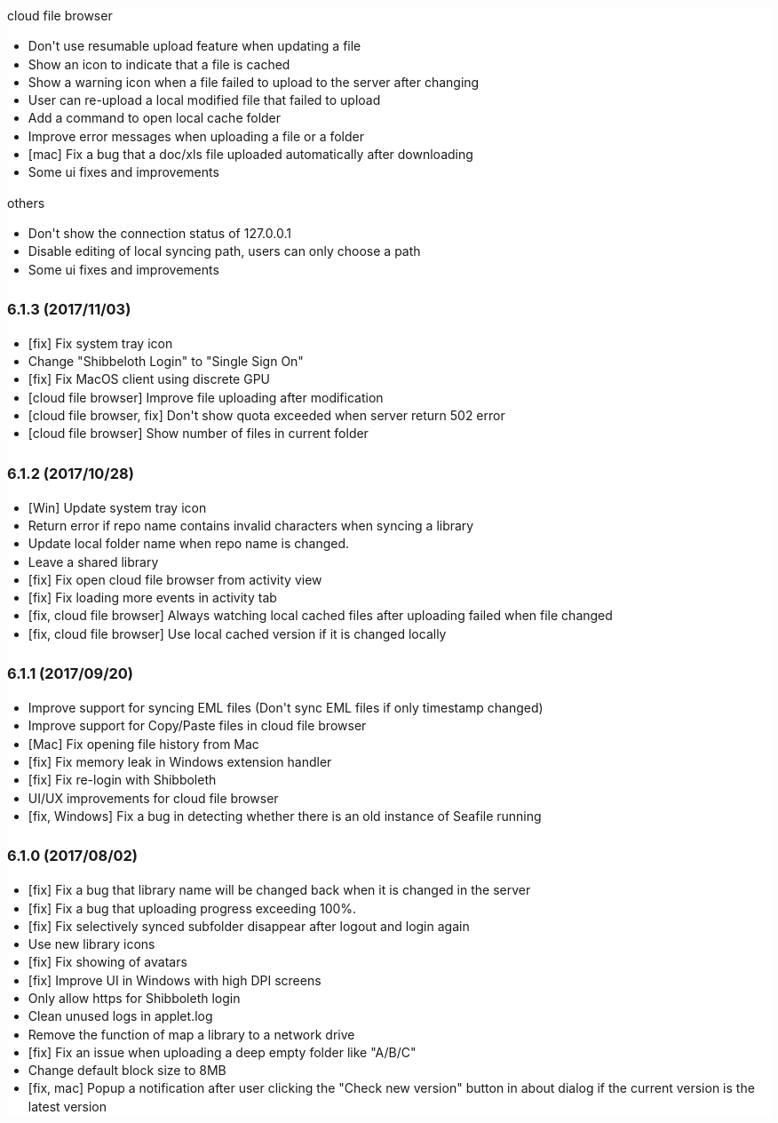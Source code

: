 cloud file browser

* Don't use resumable upload feature when updating a file
* Show an icon to indicate that a file is cached
* Show a warning icon when a file failed to upload to the server after changing
* User can re-upload a local modified file that failed to upload
* Add a command to open local cache folder
* Improve error messages when uploading a file or a folder
* [mac] Fix a bug that a doc/xls file uploaded automatically after downloading
* Some ui fixes and improvements

others

* Don't show the connection status of 127.0.0.1
* Disable editing of local syncing path, users can only choose a path
* Some ui fixes and improvements


### 6.1.3 (2017/11/03)

* [fix] Fix system tray icon
* Change "Shibbeloth Login" to "Single Sign On"
* [fix] Fix MacOS client using discrete GPU
* [cloud file browser] Improve file uploading after modification
* [cloud file browser, fix] Don't show quota exceeded when server return 502 error
* [cloud file browser] Show number of files in current folder


### 6.1.2 (2017/10/28)

* [Win] Update system tray icon
* Return error if repo name contains invalid characters when syncing a library
* Update local folder name when repo name is changed.
* Leave a shared library
* [fix] Fix open cloud file browser from activity view
* [fix] Fix loading more events in activity tab
* [fix, cloud file browser] Always watching local cached files after uploading failed when file changed
* [fix, cloud file browser] Use local cached version if it is changed locally

### 6.1.1 (2017/09/20)

* Improve support for syncing EML files (Don't sync EML files if only timestamp changed)
* Improve support for Copy/Paste files in cloud file browser
* [Mac] Fix opening file history from Mac
* [fix] Fix memory leak in Windows extension handler
* [fix] Fix re-login with Shibboleth
* UI/UX improvements for cloud file browser
* [fix, Windows] Fix a bug in detecting whether there is an old instance of Seafile running

### 6.1.0 (2017/08/02)


* [fix] Fix a bug that library name will be changed back when it is changed in the server
* [fix] Fix a bug that uploading progress exceeding 100%.
* [fix] Fix selectively synced subfolder disappear after logout and login again
* Use new library icons
* [fix] Fix showing of avatars
* [fix] Improve UI in Windows with high DPI screens
* Only allow https for Shibboleth login
* Clean unused logs in applet.log
* Remove the function of map a library to a network drive
* [fix] Fix an issue when uploading a deep empty folder like "A/B/C"
* Change default block size to 8MB
* [fix, mac] Popup a notification after user clicking the "Check new version" button in about dialog if the current version is the latest version
